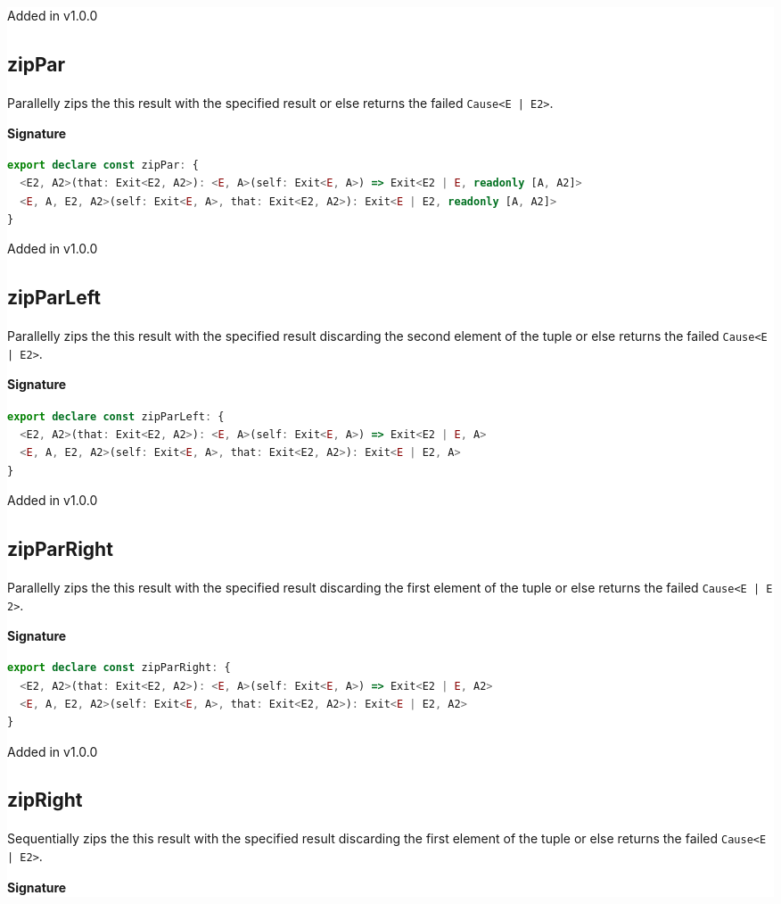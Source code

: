 Added in v1.0.0

## zipPar

Parallelly zips the this result with the specified result or else returns
the failed `Cause<E | E2>`.

**Signature**

```ts
export declare const zipPar: {
  <E2, A2>(that: Exit<E2, A2>): <E, A>(self: Exit<E, A>) => Exit<E2 | E, readonly [A, A2]>
  <E, A, E2, A2>(self: Exit<E, A>, that: Exit<E2, A2>): Exit<E | E2, readonly [A, A2]>
}
```

Added in v1.0.0

## zipParLeft

Parallelly zips the this result with the specified result discarding the
second element of the tuple or else returns the failed `Cause<E | E2>`.

**Signature**

```ts
export declare const zipParLeft: {
  <E2, A2>(that: Exit<E2, A2>): <E, A>(self: Exit<E, A>) => Exit<E2 | E, A>
  <E, A, E2, A2>(self: Exit<E, A>, that: Exit<E2, A2>): Exit<E | E2, A>
}
```

Added in v1.0.0

## zipParRight

Parallelly zips the this result with the specified result discarding the
first element of the tuple or else returns the failed `Cause<E | E2>`.

**Signature**

```ts
export declare const zipParRight: {
  <E2, A2>(that: Exit<E2, A2>): <E, A>(self: Exit<E, A>) => Exit<E2 | E, A2>
  <E, A, E2, A2>(self: Exit<E, A>, that: Exit<E2, A2>): Exit<E | E2, A2>
}
```

Added in v1.0.0

## zipRight

Sequentially zips the this result with the specified result discarding the
first element of the tuple or else returns the failed `Cause<E | E2>`.

**Signature**
